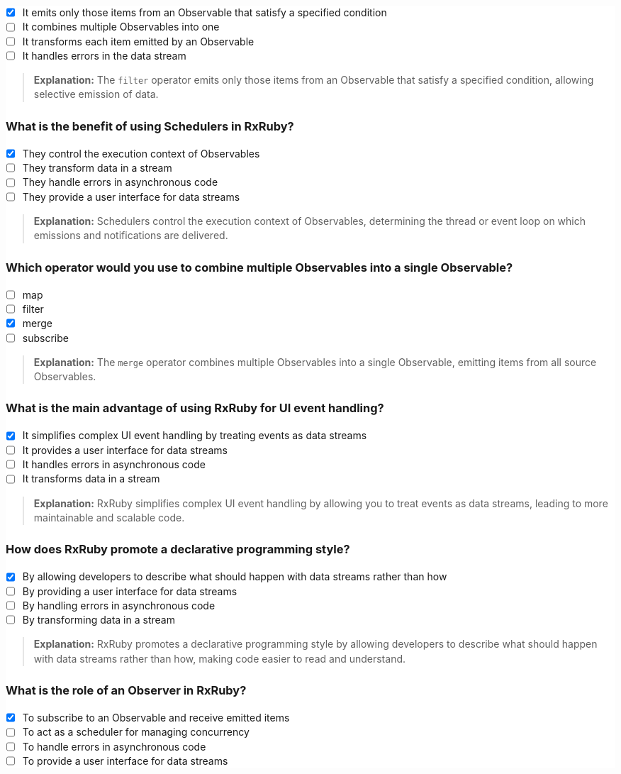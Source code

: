 - [x] It emits only those items from an Observable that satisfy a specified condition
- [ ] It combines multiple Observables into one
- [ ] It transforms each item emitted by an Observable
- [ ] It handles errors in the data stream

> **Explanation:** The `filter` operator emits only those items from an Observable that satisfy a specified condition, allowing selective emission of data.

### What is the benefit of using Schedulers in RxRuby?

- [x] They control the execution context of Observables
- [ ] They transform data in a stream
- [ ] They handle errors in asynchronous code
- [ ] They provide a user interface for data streams

> **Explanation:** Schedulers control the execution context of Observables, determining the thread or event loop on which emissions and notifications are delivered.

### Which operator would you use to combine multiple Observables into a single Observable?

- [ ] map
- [ ] filter
- [x] merge
- [ ] subscribe

> **Explanation:** The `merge` operator combines multiple Observables into a single Observable, emitting items from all source Observables.

### What is the main advantage of using RxRuby for UI event handling?

- [x] It simplifies complex UI event handling by treating events as data streams
- [ ] It provides a user interface for data streams
- [ ] It handles errors in asynchronous code
- [ ] It transforms data in a stream

> **Explanation:** RxRuby simplifies complex UI event handling by allowing you to treat events as data streams, leading to more maintainable and scalable code.

### How does RxRuby promote a declarative programming style?

- [x] By allowing developers to describe what should happen with data streams rather than how
- [ ] By providing a user interface for data streams
- [ ] By handling errors in asynchronous code
- [ ] By transforming data in a stream

> **Explanation:** RxRuby promotes a declarative programming style by allowing developers to describe what should happen with data streams rather than how, making code easier to read and understand.

### What is the role of an Observer in RxRuby?

- [x] To subscribe to an Observable and receive emitted items
- [ ] To act as a scheduler for managing concurrency
- [ ] To handle errors in asynchronous code
- [ ] To provide a user interface for data streams

